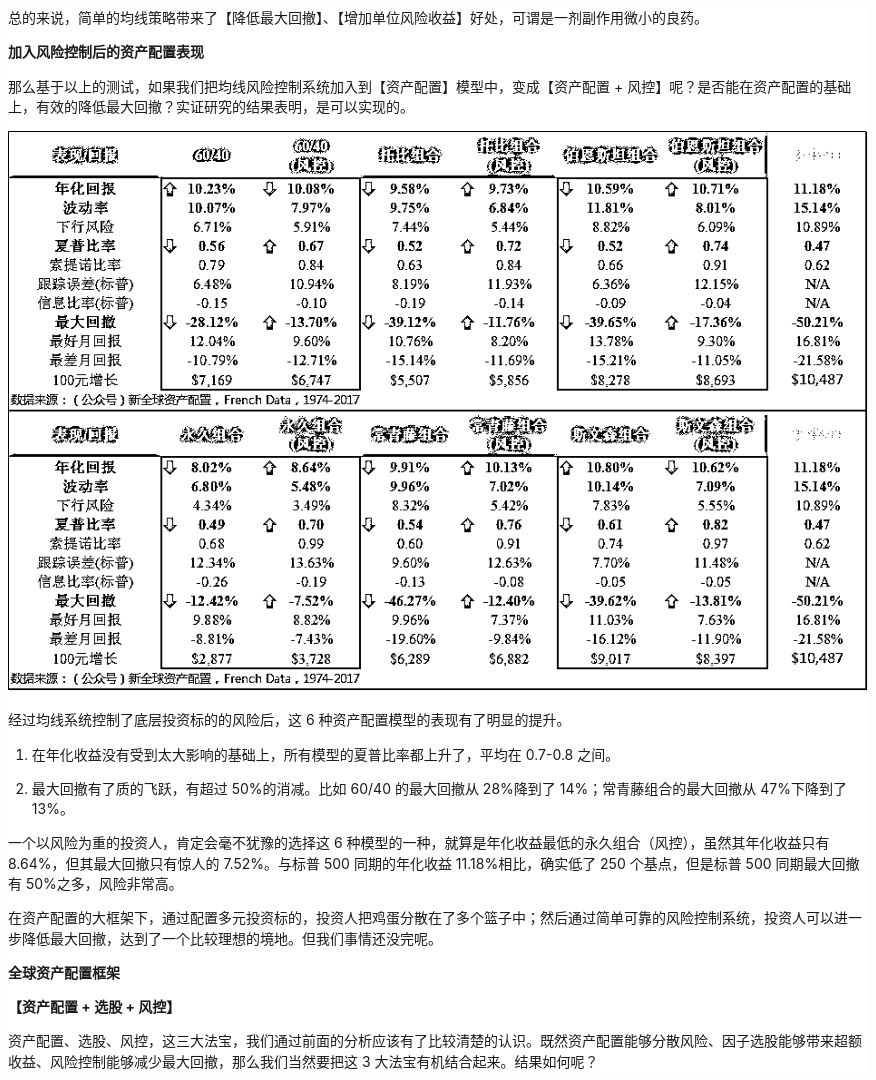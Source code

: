 总的来说，简单的均线策略带来了【降低最大回撤】、【增加单位风险收益】好处，可谓是一剂副作用微小的良药。

**加入风险控制后的资产配置表现**

那么基于以上的测试，如果我们把均线风险控制系统加入到【资产配置】模型中，变成【资产配置 + 风控】呢？是否能在资产配置的基础上，有效的降低最大回撤？实证研究的结果表明，是可以实现的。 

![](img/70890a9262d9dbbf0b11e8967a697a4a.png)

经过均线系统控制了底层投资标的的风险后，这 6 种资产配置模型的表现有了明显的提升。

1.  在年化收益没有受到太大影响的基础上，所有模型的夏普比率都上升了，平均在 0.7-0.8 之间。

2.  最大回撤有了质的飞跃，有超过 50%的消减。比如 60/40 的最大回撤从 28%降到了 14%；常青藤组合的最大回撤从 47%下降到了 13%。

一个以风险为重的投资人，肯定会毫不犹豫的选择这 6 种模型的一种，就算是年化收益最低的永久组合（风控），虽然其年化收益只有 8.64%，但其最大回撤只有惊人的 7.52%。与标普 500 同期的年化收益 11.18%相比，确实低了 250 个基点，但是标普 500 同期最大回撤有 50%之多，风险非常高。

在资产配置的大框架下，通过配置多元投资标的，投资人把鸡蛋分散在了多个篮子中；然后通过简单可靠的风险控制系统，投资人可以进一步降低最大回撤，达到了一个比较理想的境地。但我们事情还没完呢。

**全球资产配置框架**

**【资产配置 + 选股 + 风控】**

资产配置、选股、风控，这三大法宝，我们通过前面的分析应该有了比较清楚的认识。既然资产配置能够分散风险、因子选股能够带来超额收益、风险控制能够减少最大回撤，那么我们当然要把这 3 大法宝有机结合起来。结果如何呢？ 
